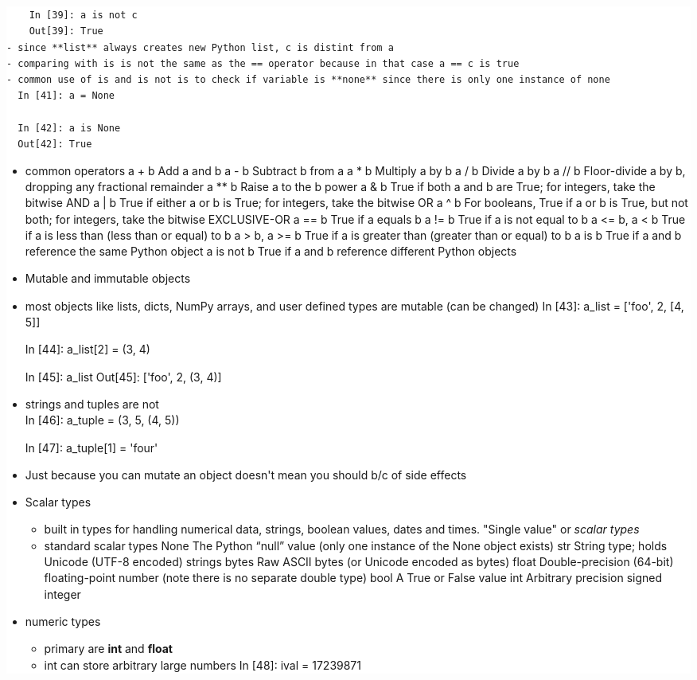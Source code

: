         In [39]: a is not c
        Out[39]: True
    - since **list** always creates new Python list, c is distint from a
    - comparing with is is not the same as the == operator because in that case a == c is true
    - common use of is and is not is to check if variable is **none** since there is only one instance of none
      In [41]: a = None

      In [42]: a is None
      Out[42]: True
  - common operators
      a + b	Add a and b
      a - b	Subtract b from a
      a * b	Multiply a by b
      a / b	Divide a by b
      a // b	Floor-divide a by b, dropping any fractional remainder
      a ** b	Raise a to the b power
      a & b	True if both a and b are True; for integers, take the bitwise AND
      a | b	True if either a or b is True; for integers, take the bitwise OR
      a ^ b	For booleans, True if a or b is True, but not both; for integers, take the bitwise EXCLUSIVE-OR
      a == b	True if a equals b
      a != b	True if a is not equal to b
      a <= b, a < b	True if a is less than (less than or equal) to b
      a > b, a >= b	True if a is greater than (greater than or equal) to b
      a is b	True if a and b reference the same Python object
      a is not b	True if a and b reference different Python objects
 
 
 - Mutable and immutable objects
  - most objects like lists, dicts, NumPy arrays, and user defined types are mutable (can be changed)
      In [43]: a_list = ['foo', 2, [4, 5]]

      In [44]: a_list[2] = (3, 4)

      In [45]: a_list
      Out[45]: ['foo', 2, (3, 4)]
  - strings and tuples are not    
      In [46]: a_tuple = (3, 5, (4, 5))

      In [47]: a_tuple[1] = 'four'
  - Just because you can mutate an object doesn't mean you should b/c of side effects
  
- Scalar types
  - built in types for handling numerical data, strings, boolean values, dates and times. "Single value" or *scalar types*
  - standard scalar types
    None	The Python “null” value (only one instance of the None object exists)
    str	String type; holds Unicode (UTF-8 encoded) strings
    bytes	Raw ASCII bytes (or Unicode encoded as bytes)
    float	Double-precision (64-bit) floating-point number (note there is no separate double type)
    bool	A True or False value
    int	Arbitrary precision signed integer
 
- numeric types 
  - primary are **int** and **float**
  - int can store arbitrary large numbers
      In [48]: ival = 17239871
